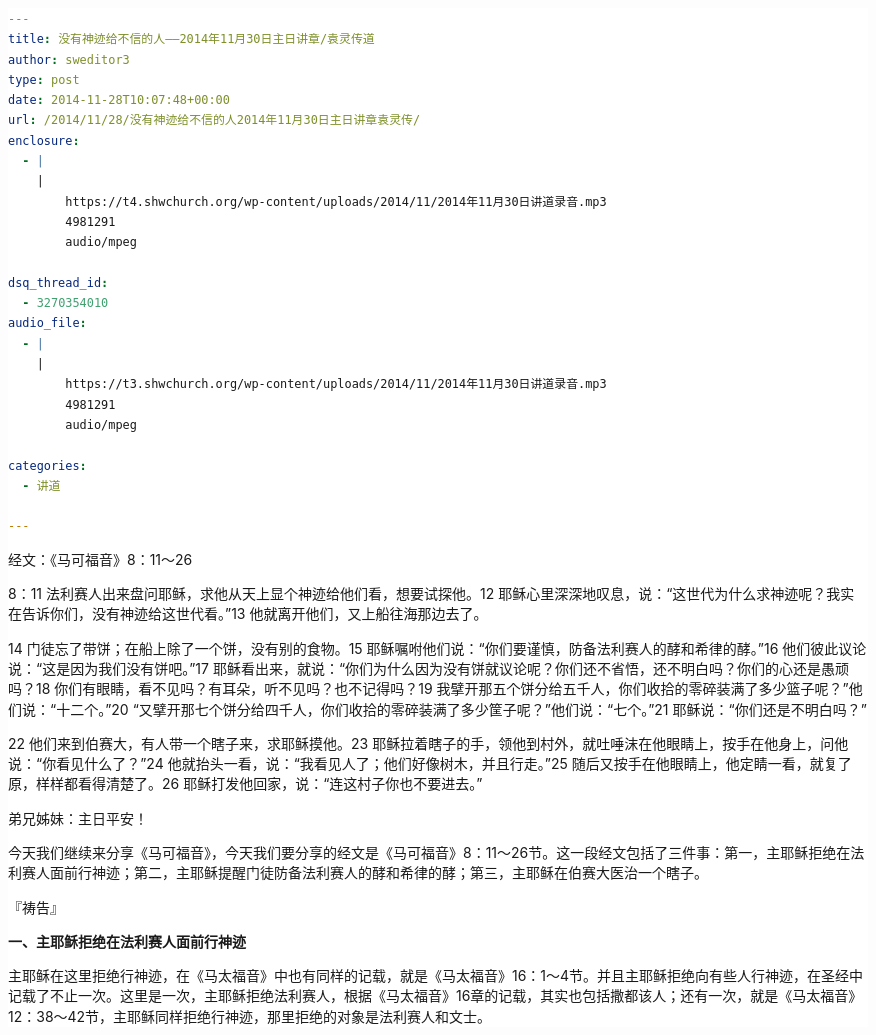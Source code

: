 ```yaml
---
title: 没有神迹给不信的人——2014年11月30日主日讲章/袁灵传道
author: sweditor3
type: post
date: 2014-11-28T10:07:48+00:00
url: /2014/11/28/没有神迹给不信的人2014年11月30日主日讲章袁灵传/
enclosure:
  - |
    |
        https://t4.shwchurch.org/wp-content/uploads/2014/11/2014年11月30日讲道录音.mp3
        4981291
        audio/mpeg
        
dsq_thread_id:
  - 3270354010
audio_file:
  - |
    |
        https://t3.shwchurch.org/wp-content/uploads/2014/11/2014年11月30日讲道录音.mp3
        4981291
        audio/mpeg
        
categories:
  - 讲道

---
```

<audio class="wp-audio-shortcode" id="audio-11876-42" preload="none" style="width: 100%;" controls="controls"><source type="audio/mpeg" src="http://t5.shwchurch.org/wp-content/uploads/2014/11/2014年11月30日讲道录音.mp3?_=42" /><http://t5.shwchurch.org/wp-content/uploads/2014/11/2014年11月30日讲道录音.mp3></audio> 

经文：《马可福音》8：11～26

8：11 法利赛人出来盘问耶稣，求他从天上显个神迹给他们看，想要试探他。12 耶稣心里深深地叹息，说：“这世代为什么求神迹呢？我实在告诉你们，没有神迹给这世代看。”13 他就离开他们，又上船往海那边去了。

14 门徒忘了带饼；在船上除了一个饼，没有别的食物。15 耶稣嘱咐他们说：“你们要谨慎，防备法利赛人的酵和希律的酵。”16 他们彼此议论说：“这是因为我们没有饼吧。”17 耶稣看出来，就说：“你们为什么因为没有饼就议论呢？你们还不省悟，还不明白吗？你们的心还是愚顽吗？18 你们有眼睛，看不见吗？有耳朵，听不见吗？也不记得吗？19 我擘开那五个饼分给五千人，你们收拾的零碎装满了多少篮子呢？”他们说：“十二个。”20 “又擘开那七个饼分给四千人，你们收拾的零碎装满了多少筐子呢？”他们说：“七个。”21 耶稣说：“你们还是不明白吗？”

22 他们来到伯赛大，有人带一个瞎子来，求耶稣摸他。23 耶稣拉着瞎子的手，领他到村外，就吐唾沫在他眼睛上，按手在他身上，问他说：“你看见什么了？”24 他就抬头一看，说：“我看见人了；他们好像树木，并且行走。”25 随后又按手在他眼睛上，他定睛一看，就复了原，样样都看得清楚了。26 耶稣打发他回家，说：“连这村子你也不要进去。”

弟兄姊妹：主日平安！

今天我们继续来分享《马可福音》，今天我们要分享的经文是《马可福音》8：11～26节。这一段经文包括了三件事：第一，主耶稣拒绝在法利赛人面前行神迹；第二，主耶稣提醒门徒防备法利赛人的酵和希律的酵；第三，主耶稣在伯赛大医治一个瞎子。

『祷告』

**一、主耶稣拒绝在法利赛人面前行神迹**

主耶稣在这里拒绝行神迹，在《马太福音》中也有同样的记载，就是《马太福音》16：1～4节。并且主耶稣拒绝向有些人行神迹，在圣经中记载了不止一次。这里是一次，主耶稣拒绝法利赛人，根据《马太福音》16章的记载，其实也包括撒都该人；还有一次，就是《马太福音》12：38～42节，主耶稣同样拒绝行神迹，那里拒绝的对象是法利赛人和文士。
